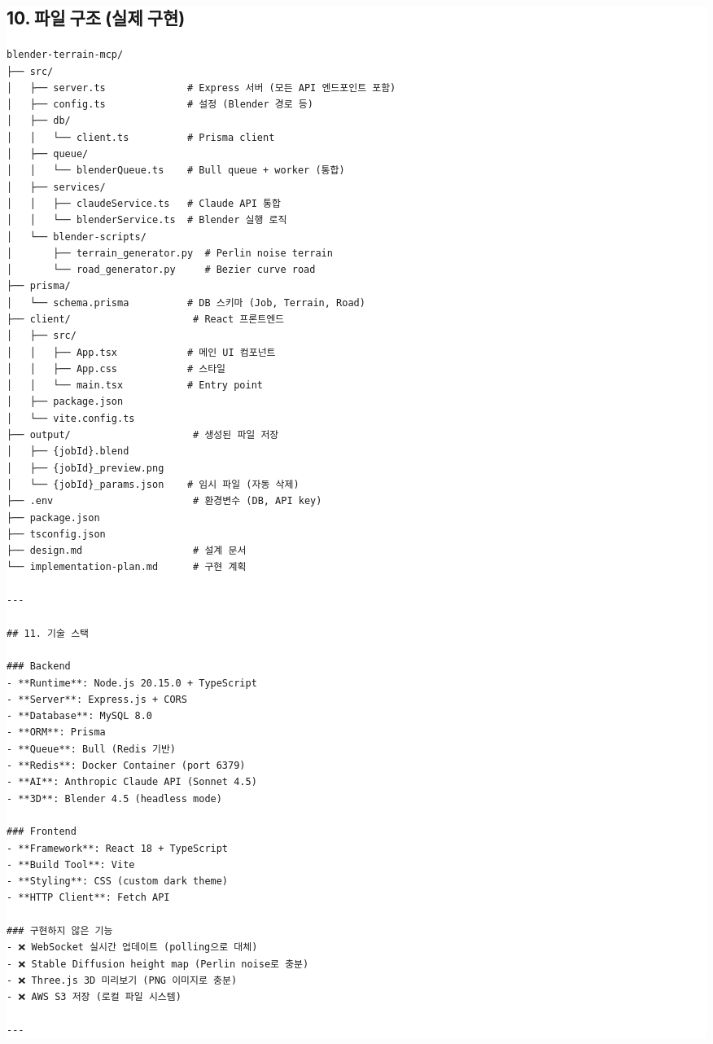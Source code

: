 
## 10. 파일 구조 (실제 구현)

```
blender-terrain-mcp/
├── src/
│   ├── server.ts              # Express 서버 (모든 API 엔드포인트 포함)
│   ├── config.ts              # 설정 (Blender 경로 등)
│   ├── db/
│   │   └── client.ts          # Prisma client
│   ├── queue/
│   │   └── blenderQueue.ts    # Bull queue + worker (통합)
│   ├── services/
│   │   ├── claudeService.ts   # Claude API 통합
│   │   └── blenderService.ts  # Blender 실행 로직
│   └── blender-scripts/
│       ├── terrain_generator.py  # Perlin noise terrain
│       └── road_generator.py     # Bezier curve road
├── prisma/
│   └── schema.prisma          # DB 스키마 (Job, Terrain, Road)
├── client/                     # React 프론트엔드
│   ├── src/
│   │   ├── App.tsx            # 메인 UI 컴포넌트
│   │   ├── App.css            # 스타일
│   │   └── main.tsx           # Entry point
│   ├── package.json
│   └── vite.config.ts
├── output/                     # 생성된 파일 저장
│   ├── {jobId}.blend
│   ├── {jobId}_preview.png
│   └── {jobId}_params.json    # 임시 파일 (자동 삭제)
├── .env                        # 환경변수 (DB, API key)
├── package.json
├── tsconfig.json
├── design.md                   # 설계 문서
└── implementation-plan.md      # 구현 계획

---

## 11. 기술 스택

### Backend
- **Runtime**: Node.js 20.15.0 + TypeScript
- **Server**: Express.js + CORS
- **Database**: MySQL 8.0
- **ORM**: Prisma
- **Queue**: Bull (Redis 기반)
- **Redis**: Docker Container (port 6379)
- **AI**: Anthropic Claude API (Sonnet 4.5)
- **3D**: Blender 4.5 (headless mode)

### Frontend
- **Framework**: React 18 + TypeScript
- **Build Tool**: Vite
- **Styling**: CSS (custom dark theme)
- **HTTP Client**: Fetch API

### 구현하지 않은 기능
- ❌ WebSocket 실시간 업데이트 (polling으로 대체)
- ❌ Stable Diffusion height map (Perlin noise로 충분)
- ❌ Three.js 3D 미리보기 (PNG 이미지로 충분)
- ❌ AWS S3 저장 (로컬 파일 시스템)

---
```